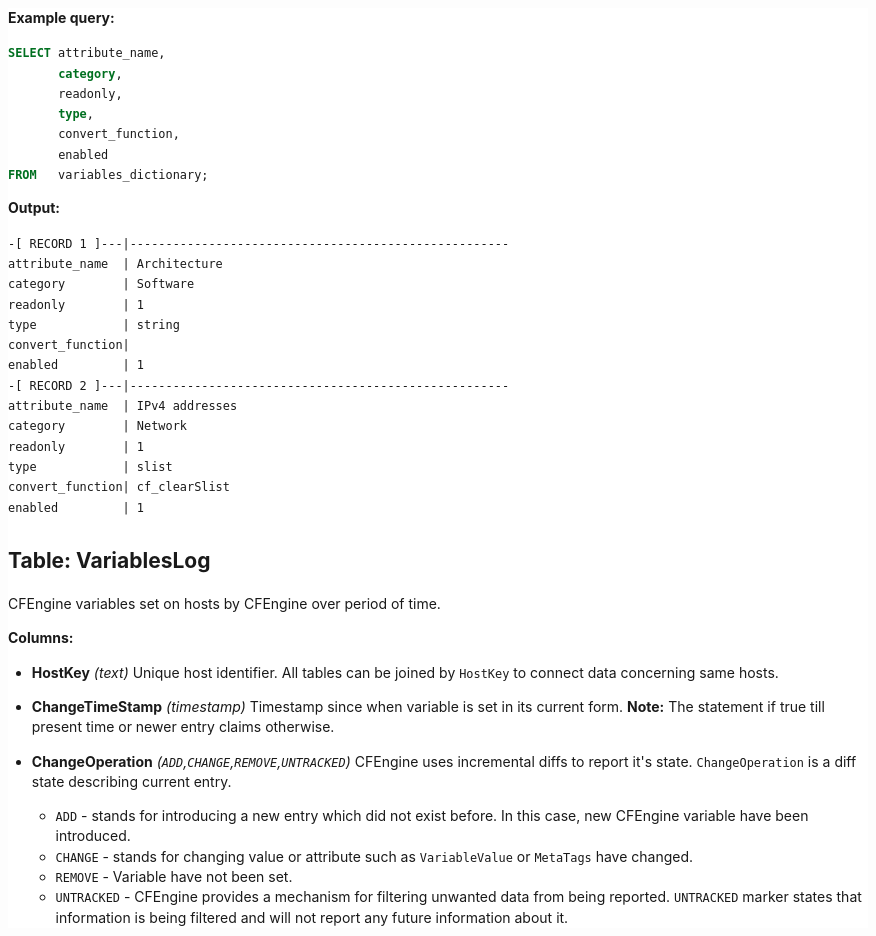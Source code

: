 **Example query:**

```sql
SELECT attribute_name,
       category,
       readonly,
       type,
       convert_function,
       enabled
FROM   variables_dictionary;
```

**Output:**

```
-[ RECORD 1 ]---|-----------------------------------------------------
attribute_name  | Architecture
category        | Software
readonly        | 1
type            | string
convert_function|
enabled         | 1
-[ RECORD 2 ]---|-----------------------------------------------------
attribute_name  | IPv4 addresses
category        | Network
readonly        | 1
type            | slist
convert_function| cf_clearSlist
enabled         | 1
```

## Table: VariablesLog

CFEngine variables set on hosts by CFEngine over period of time.

**Columns:**

* **HostKey** *(text)*
    Unique host identifier. All tables can be joined by `HostKey` to connect data concerning same hosts.

* **ChangeTimeStamp** *(timestamp)*
    Timestamp since when variable is set in its current form.
    **Note:** The statement if true till present time or newer entry claims otherwise.

* **ChangeOperation** *(`ADD`,`CHANGE`,`REMOVE`,`UNTRACKED`)*
    CFEngine uses incremental diffs to report it's state. `ChangeOperation` is a diff state describing current entry.
    * `ADD` - stands for introducing a new entry which did not exist before. In this case, new CFEngine variable have been introduced.
    * `CHANGE` - stands for changing value or attribute such as `VariableValue` or `MetaTags` have changed.
    * `REMOVE` - Variable have not been set.
    * `UNTRACKED` - CFEngine provides a mechanism for filtering unwanted data from being reported. `UNTRACKED` marker states that information is being filtered and will not report any future information about it.
